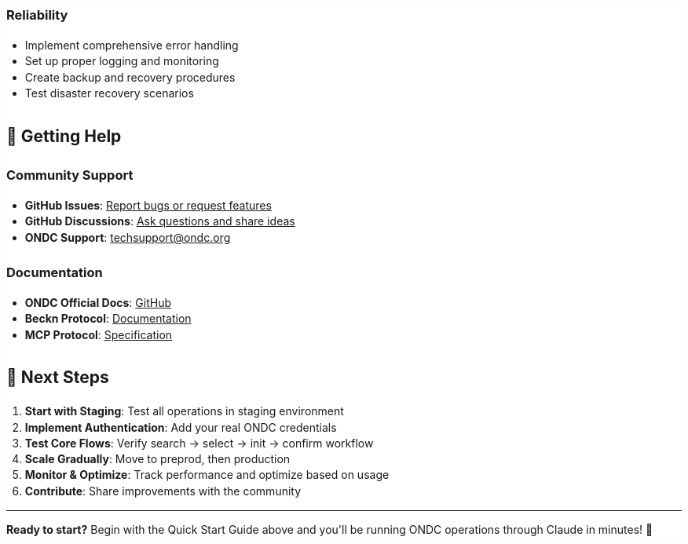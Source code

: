 ### **Reliability**
- Implement comprehensive error handling
- Set up proper logging and monitoring
- Create backup and recovery procedures
- Test disaster recovery scenarios

## 🤝 **Getting Help**

### **Community Support**
- **GitHub Issues**: [Report bugs or request features](https://github.com/chinmaybhatk/ONDC-MCP-Server-Unofficial/issues)
- **GitHub Discussions**: [Ask questions and share ideas](https://github.com/chinmaybhatk/ONDC-MCP-Server-Unofficial/discussions)
- **ONDC Support**: [techsupport@ondc.org](mailto:techsupport@ondc.org)

### **Documentation**
- **ONDC Official Docs**: [GitHub](https://github.com/ONDC-Official/developer-docs)
- **Beckn Protocol**: [Documentation](https://developers.becknprotocol.io/)
- **MCP Protocol**: [Specification](https://modelcontextprotocol.io)

## 🚀 **Next Steps**

1. **Start with Staging**: Test all operations in staging environment
2. **Implement Authentication**: Add your real ONDC credentials
3. **Test Core Flows**: Verify search → select → init → confirm workflow
4. **Scale Gradually**: Move to preprod, then production
5. **Monitor & Optimize**: Track performance and optimize based on usage
6. **Contribute**: Share improvements with the community

---

**Ready to start?** Begin with the Quick Start Guide above and you'll be running ONDC operations through Claude in minutes! 🎉